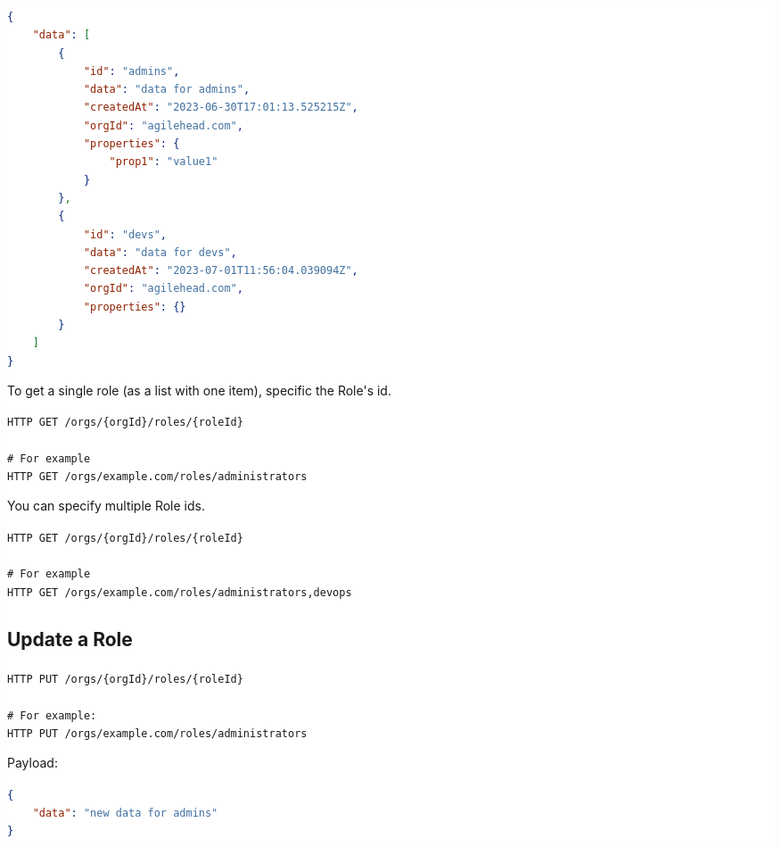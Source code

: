 ```json
{
	"data": [
		{
			"id": "admins",
			"data": "data for admins",
			"createdAt": "2023-06-30T17:01:13.525215Z",
			"orgId": "agilehead.com",
			"properties": {
				"prop1": "value1"
			}
		},
		{
			"id": "devs",
			"data": "data for devs",
			"createdAt": "2023-07-01T11:56:04.039094Z",
			"orgId": "agilehead.com",
			"properties": {}
		}
	]
}
```

To get a single role (as a list with one item), specific the Role's id.

```tpl
HTTP GET /orgs/{orgId}/roles/{roleId}

# For example
HTTP GET /orgs/example.com/roles/administrators
```

You can specify multiple Role ids.

```tpl
HTTP GET /orgs/{orgId}/roles/{roleId}

# For example
HTTP GET /orgs/example.com/roles/administrators,devops
```


## Update a Role

```tpl
HTTP PUT /orgs/{orgId}/roles/{roleId}

# For example:
HTTP PUT /orgs/example.com/roles/administrators
```

Payload:

```json
{
	"data": "new data for admins"
}
```
